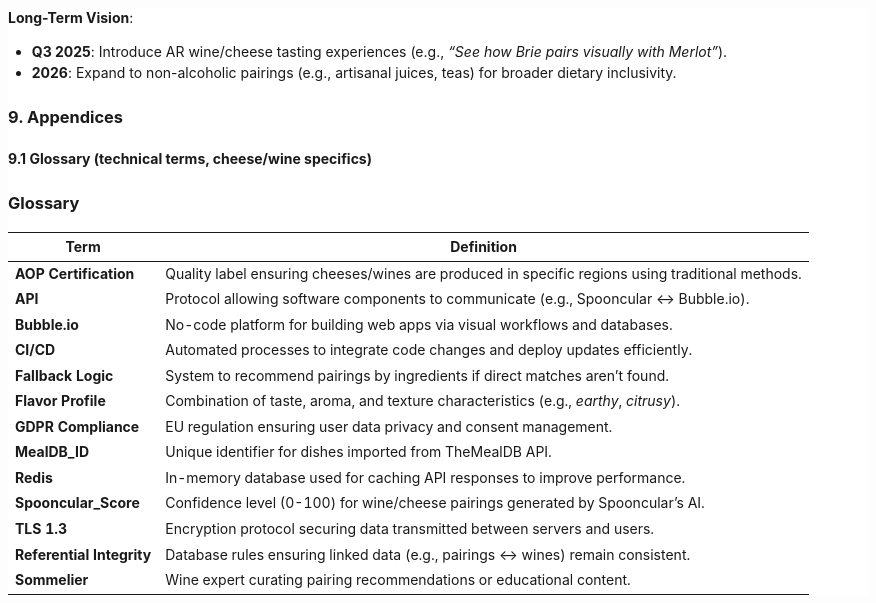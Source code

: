 **Long-Term Vision**:  
- **Q3 2025**: Introduce AR wine/cheese tasting experiences (e.g., *“See how Brie pairs visually with Merlot”*).  
- **2026**: Expand to non-alcoholic pairings (e.g., artisanal juices, teas) for broader dietary inclusivity.  


### 9. Appendices

#### 9.1 Glossary (technical terms, cheese/wine specifics)  

### Glossary  

| **Term**                  | **Definition**                                                                                   |
| ------------------------- | ------------------------------------------------------------------------------------------------ |
| **AOP Certification**     | Quality label ensuring cheeses/wines are produced in specific regions using traditional methods. |
| **API**                   | Protocol allowing software components to communicate (e.g., Spooncular ↔ Bubble.io).             |
| **Bubble.io**             | No-code platform for building web apps via visual workflows and databases.                       |
| **CI/CD**                 | Automated processes to integrate code changes and deploy updates efficiently.                    |
| **Fallback Logic**        | System to recommend pairings by ingredients if direct matches aren’t found.                      |
| **Flavor Profile**        | Combination of taste, aroma, and texture characteristics (e.g., *earthy*, *citrusy*).            |
| **GDPR Compliance**       | EU regulation ensuring user data privacy and consent management.                                 |
| **MealDB_ID**             | Unique identifier for dishes imported from TheMealDB API.                                        |
| **Redis**                 | In-memory database used for caching API responses to improve performance.                        |
| **Spooncular_Score**      | Confidence level (0-100) for wine/cheese pairings generated by Spooncular’s AI.                  |
| **TLS 1.3**               | Encryption protocol securing data transmitted between servers and users.                         |
| **Referential Integrity** | Database rules ensuring linked data (e.g., pairings ↔ wines) remain consistent.                  |
| **Sommelier**             | Wine expert curating pairing recommendations or educational content.                             |